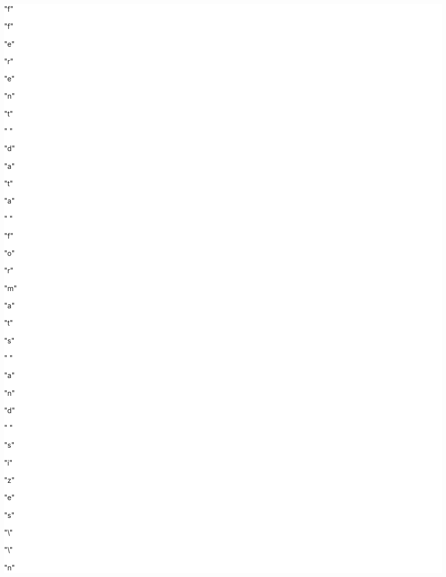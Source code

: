 "f"

"f"

"e"

"r"

"e"

"n"

"t"

" "

"d"

"a"

"t"

"a"

" "

"f"

"o"

"r"

"m"

"a"

"t"

"s"

" "

"a"

"n"

"d"

" "

"s"

"i"

"z"

"e"

"s"

"\\"

"\\"

"n"
